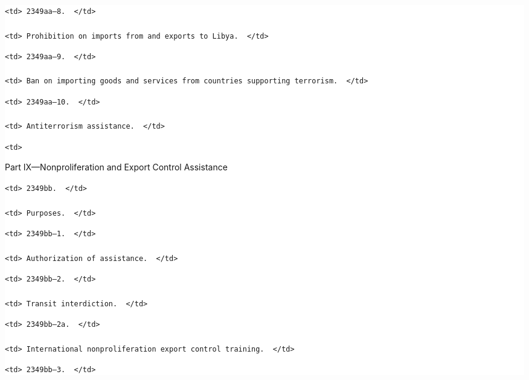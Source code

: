     <td> 2349aa–8.  </td>

    <td> Prohibition on imports from and exports to Libya.  </td>

  </tr>

  <tr>

    <td> 2349aa–9.  </td>

    <td> Ban on importing goods and services from countries supporting terrorism.  </td>

  </tr>

  <tr>

    <td> 2349aa–10.  </td>

    <td> Antiterrorism assistance.  </td>

  </tr>

  <tr>

    <td> 

Part IX—Nonproliferation and Export Control Assistance  </td>

  </tr>

  <tr>

    <td> 2349bb.  </td>

    <td> Purposes.  </td>

  </tr>

  <tr>

    <td> 2349bb–1.  </td>

    <td> Authorization of assistance.  </td>

  </tr>

  <tr>

    <td> 2349bb–2.  </td>

    <td> Transit interdiction.  </td>

  </tr>

  <tr>

    <td> 2349bb–2a.  </td>

    <td> International nonproliferation export control training.  </td>

  </tr>

  <tr>

    <td> 2349bb–3.  </td>
